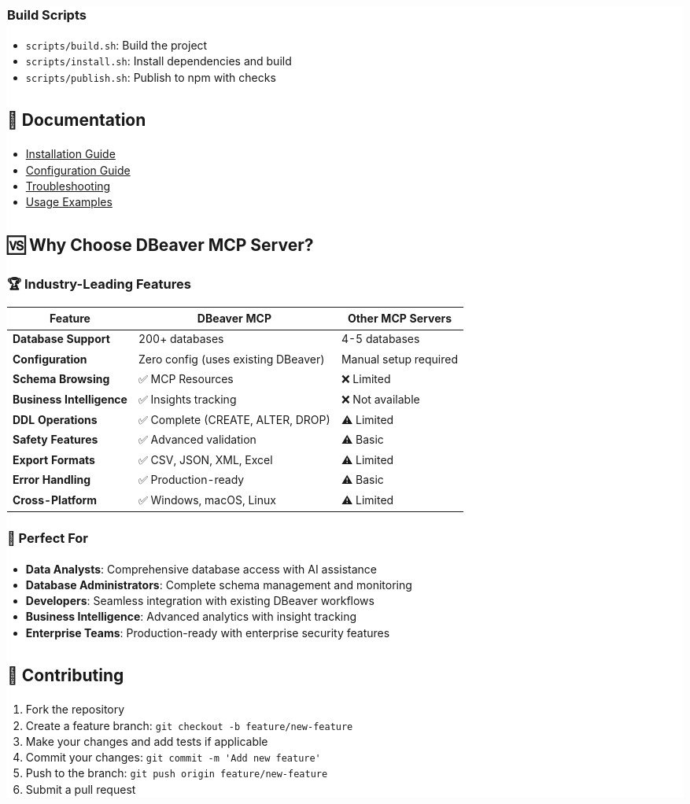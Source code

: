 ### Build Scripts
- `scripts/build.sh`: Build the project
- `scripts/install.sh`: Install dependencies and build
- `scripts/publish.sh`: Publish to npm with checks

## 📝 Documentation

- [Installation Guide](docs/installations.md)
- [Configuration Guide](docs/configurations.md)
- [Troubleshooting](docs/troubleshooting.md)
- [Usage Examples](examples/samples-queries.md)

## 🆚 Why Choose DBeaver MCP Server?

### 🏆 Industry-Leading Features
| Feature | DBeaver MCP | Other MCP Servers |
|---------|-------------|-------------------|
| **Database Support** | 200+ databases | 4-5 databases |
| **Configuration** | Zero config (uses existing DBeaver) | Manual setup required |
| **Schema Browsing** | ✅ MCP Resources | ❌ Limited |
| **Business Intelligence** | ✅ Insights tracking | ❌ Not available |
| **DDL Operations** | ✅ Complete (CREATE, ALTER, DROP) | ⚠️ Limited |
| **Safety Features** | ✅ Advanced validation | ⚠️ Basic |
| **Export Formats** | ✅ CSV, JSON, XML, Excel | ⚠️ Limited |
| **Error Handling** | ✅ Production-ready | ⚠️ Basic |
| **Cross-Platform** | ✅ Windows, macOS, Linux | ⚠️ Limited |

### 🎯 Perfect For
- **Data Analysts**: Comprehensive database access with AI assistance
- **Database Administrators**: Complete schema management and monitoring
- **Developers**: Seamless integration with existing DBeaver workflows
- **Business Intelligence**: Advanced analytics with insight tracking
- **Enterprise Teams**: Production-ready with enterprise security features

## 🤝 Contributing

1. Fork the repository
2. Create a feature branch: `git checkout -b feature/new-feature`
3. Make your changes and add tests if applicable
4. Commit your changes: `git commit -m 'Add new feature'`
5. Push to the branch: `git push origin feature/new-feature`
6. Submit a pull request
